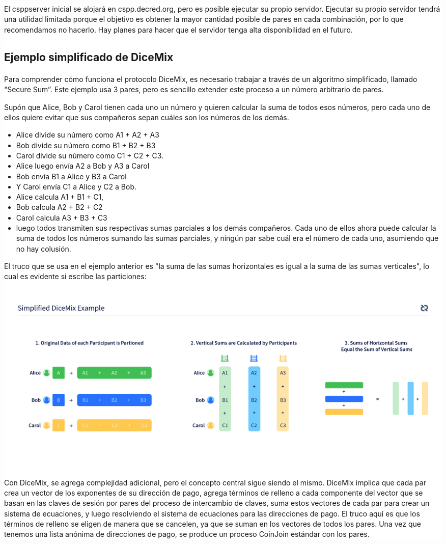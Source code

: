 El csppserver inicial se alojará en cspp.decred.org, pero es posible ejecutar su propio servidor. Ejecutar su propio servidor tendrá una utilidad limitada porque el objetivo es obtener la mayor cantidad posible de pares en cada combinación, por lo que recomendamos no hacerlo. Hay planes para hacer que el servidor tenga alta disponibilidad en el futuro.

## Ejemplo simplificado de DiceMix
Para comprender cómo funciona el protocolo DiceMix, es necesario trabajar a través de un algoritmo simplificado, llamado “Secure Sum”. Este ejemplo usa 3 pares, pero es sencillo extender este proceso a un número arbitrario de pares.

Supón que Alice, Bob y Carol tienen cada uno un número y quieren calcular la suma de todos esos números, pero cada uno de ellos quiere evitar que sus compañeros sepan cuáles son los números de los demás. 

- Alice divide su número como A1 + A2 + A3
- Bob divide su número como B1 + B2 + B3
- Carol divide su número como C1 + C2 + C3. 
- Alice luego envía A2 a Bob y A3 a Carol
- Bob envía B1 a Alice y B3 a Carol
- Y Carol envía C1 a Alice y C2 a Bob.
- Alice calcula A1 + B1 + C1, 
- Bob calcula A2 + B2 + C2
- Carol calcula A3 + B3 + C3
- luego todos transmiten sus respectivas sumas parciales a los demás compañeros. Cada uno de ellos ahora puede calcular la suma de todos los números sumando las sumas parciales, y ningún par sabe cuál era el número de cada uno, asumiendo que no hay colusión.

El truco que se usa en el ejemplo anterior es "la suma de las sumas horizontales es igual a la suma de las sumas verticales", lo cual es evidente si escribe las particiones:

![ejemplo-simplificado](./assets/dcr-secure-sum-example.png)

Con DiceMix, se agrega complejidad adicional, pero el concepto central sigue siendo el mismo. DiceMix implica que cada par crea un vector de los exponentes de su dirección de pago, agrega términos de relleno a cada componente del vector que se basan en las claves de sesión por pares del proceso de intercambio de claves, suma estos vectores de cada par para crear un sistema de ecuaciones, y luego resolviendo el sistema de ecuaciones para las direcciones de pago. El truco aquí es que los términos de relleno se eligen de manera que se cancelen, ya que se suman en los vectores de todos los pares. Una vez que tenemos una lista anónima de direcciones de pago, se produce un proceso CoinJoin estándar con los pares.
